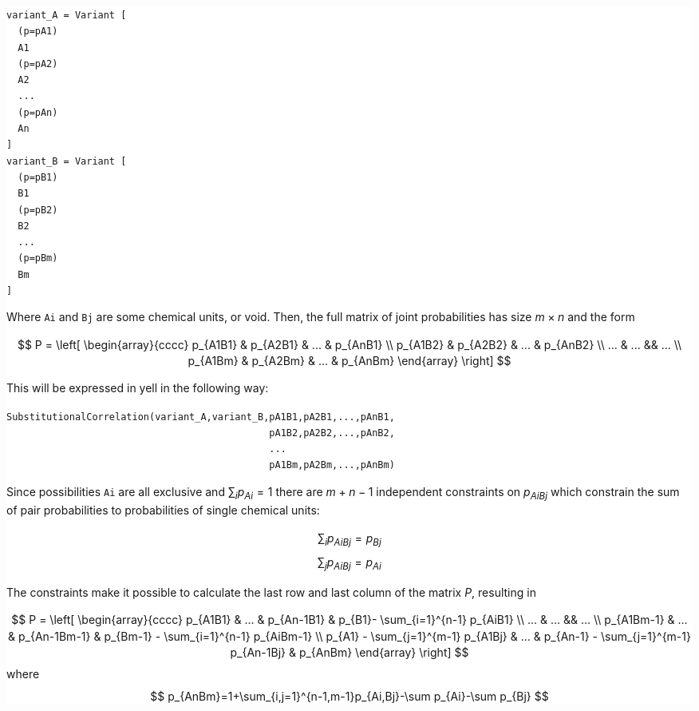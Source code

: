     variant_A = Variant [
      (p=pA1)
      A1
      (p=pA2)
      A2
      ...
      (p=pAn)
      An
    ]
    variant_B = Variant [
      (p=pB1)
      B1
      (p=pB2)
      B2
      ...
      (p=pBm)
      Bm
    ]
Where `Ai` and `Bj` are some chemical units, or void. Then, the full matrix of joint probabilities has size $m \times n$  and the form

$$
P = \left[
\begin{array}{cccc}
p_{A1B1} & p_{A2B1} & ... & p_{AnB1} \\
p_{A1B2} & p_{A2B2} & ... & p_{AnB2} \\
... & ... && ... \\
p_{A1Bm} & p_{A2Bm} & ... & p_{AnBm} \end{array} \right]
$$

This will be expressed in yell in the following way:

    SubstitutionalCorrelation(variant_A,variant_B,pA1B1,pA2B1,...,pAnB1,
                                                  pA1B2,pA2B2,...,pAnB2,
                                                  ...
                                                  pA1Bm,pA2Bm,...,pAnBm)
                                                  
Since possibilities `Ai` are all exclusive and $\sum_i p_{Ai}=1$ there are $m+n-1$ independent constraints on $p_{AiBj}$ which constrain the sum of pair probabilities to probabilities of single chemical units:

$$
\sum_i p_{AiBj} = p_{Bj}
$$
$$
\sum_j p_{AiBj} = p_{Ai}
$$

The constraints make it possible to calculate the last row and last column of the matrix $P$, resulting in

$$
P = \left[
\begin{array}{cccc}
p_{A1B1}  & ... & p_{An-1B1} & p_{B1}- \sum_{i=1}^{n-1} p_{AiB1}  \\
... & ... && ... \\
p_{A1Bm-1}  & ... & p_{An-1Bm-1} & p_{Bm-1} - \sum_{i=1}^{n-1} p_{AiBm-1} \\
p_{A1} - \sum_{j=1}^{m-1} p_{A1Bj} & ... 
& p_{An-1} - \sum_{j=1}^{m-1} p_{An-1Bj} & p_{AnBm}
\end{array} \right]
$$
where
$$
p_{AnBm}=1+\sum_{i,j=1}^{n-1,m-1}p_{Ai,Bj}-\sum p_{Ai}-\sum p_{Bj}  
$$
